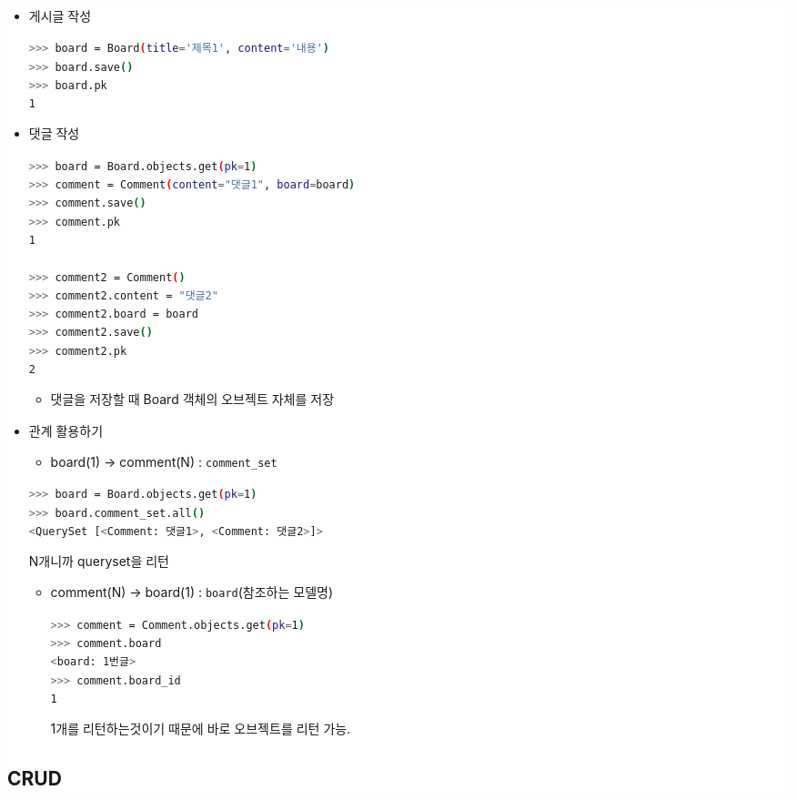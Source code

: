    + 게시글 작성

     ```bash
     >>> board = Board(title='제목1', content='내용')
     >>> board.save()
     >>> board.pk
     1
     
     ```

   + 댓글 작성

     ```bash
     >>> board = Board.objects.get(pk=1)
     >>> comment = Comment(content="댓글1", board=board)
     >>> comment.save()
     >>> comment.pk
     1
     
     >>> comment2 = Comment()
     >>> comment2.content = "댓글2"
     >>> comment2.board = board
     >>> comment2.save()
     >>> comment2.pk
     2
     ```

     + 댓글을 저장할 때 Board 객체의 오브젝트 자체를 저장

   + 관계 활용하기

     + board(1) -> comment(N) : `comment_set`

     ```bash
     >>> board = Board.objects.get(pk=1)
     >>> board.comment_set.all()
     <QuerySet [<Comment: 댓글1>, <Comment: 댓글2>]>
     ```

     N개니까 queryset을 리턴

     + comment(N) -> board(1) : `board`(참조하는 모델명)

       ```bash
       >>> comment = Comment.objects.get(pk=1)
       >>> comment.board
       <board: 1번글>
       >>> comment.board_id
       1
       
       ```

       1개를 리턴하는것이기 때문에 바로 오브젝트를 리턴 가능.



## CRUD
